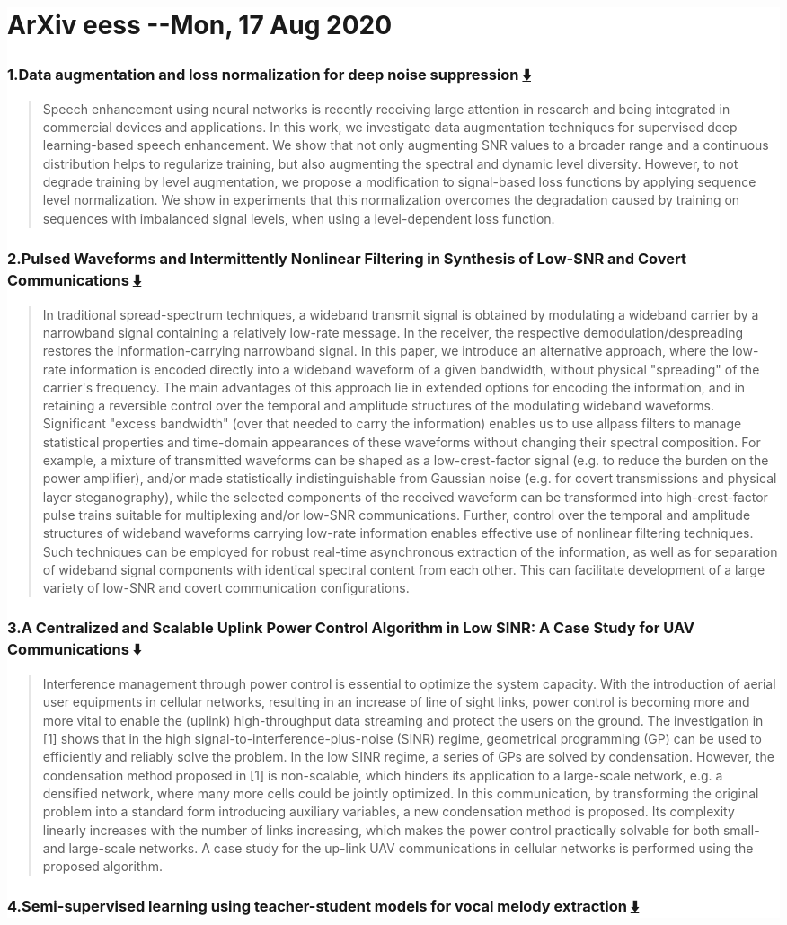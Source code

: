 # ArXiv eess --Mon, 17 Aug 2020
### 1.Data augmentation and loss normalization for deep noise suppression  [ :arrow_down: ](https://arxiv.org/pdf/2008.06412.pdf)
>  Speech enhancement using neural networks is recently receiving large attention in research and being integrated in commercial devices and applications. In this work, we investigate data augmentation techniques for supervised deep learning-based speech enhancement. We show that not only augmenting SNR values to a broader range and a continuous distribution helps to regularize training, but also augmenting the spectral and dynamic level diversity. However, to not degrade training by level augmentation, we propose a modification to signal-based loss functions by applying sequence level normalization. We show in experiments that this normalization overcomes the degradation caused by training on sequences with imbalanced signal levels, when using a level-dependent loss function.      
### 2.Pulsed Waveforms and Intermittently Nonlinear Filtering in Synthesis of Low-SNR and Covert Communications  [ :arrow_down: ](https://arxiv.org/pdf/2008.06390.pdf)
>  In traditional spread-spectrum techniques, a wideband transmit signal is obtained by modulating a wideband carrier by a narrowband signal containing a relatively low-rate message. In the receiver, the respective demodulation/despreading restores the information-carrying narrowband signal. In this paper, we introduce an alternative approach, where the low-rate information is encoded directly into a wideband waveform of a given bandwidth, without physical "spreading" of the carrier's frequency. The main advantages of this approach lie in extended options for encoding the information, and in retaining a reversible control over the temporal and amplitude structures of the modulating wideband waveforms. Significant "excess bandwidth" (over that needed to carry the information) enables us to use allpass filters to manage statistical properties and time-domain appearances of these waveforms without changing their spectral composition. For example, a mixture of transmitted waveforms can be shaped as a low-crest-factor signal (e.g. to reduce the burden on the power amplifier), and/or made statistically indistinguishable from Gaussian noise (e.g. for covert transmissions and physical layer steganography), while the selected components of the received waveform can be transformed into high-crest-factor pulse trains suitable for multiplexing and/or low-SNR communications. Further, control over the temporal and amplitude structures of wideband waveforms carrying low-rate information enables effective use of nonlinear filtering techniques. Such techniques can be employed for robust real-time asynchronous extraction of the information, as well as for separation of wideband signal components with identical spectral content from each other. This can facilitate development of a large variety of low-SNR and covert communication configurations.      
### 3.A Centralized and Scalable Uplink Power Control Algorithm in Low SINR: A Case Study for UAV Communications  [ :arrow_down: ](https://arxiv.org/pdf/2008.06369.pdf)
>  Interference management through power control is essential to optimize the system capacity. With the introduction of aerial user equipments in cellular networks, resulting in an increase of line of sight links, power control is becoming more and more vital to enable the (uplink) high-throughput data streaming and protect the users on the ground. The investigation in [1] shows that in the high signal-to-interference-plus-noise (SINR) regime, geometrical programming (GP) can be used to efficiently and reliably solve the problem. In the low SINR regime, a series of GPs are solved by condensation. However, the condensation method proposed in [1] is non-scalable, which hinders its application to a large-scale network, e.g. a densified network, where many more cells could be jointly optimized. In this communication, by transforming the original problem into a standard form introducing auxiliary variables, a new condensation method is proposed. Its complexity linearly increases with the number of links increasing, which makes the power control practically solvable for both small- and large-scale networks. A case study for the up-link UAV communications in cellular networks is performed using the proposed algorithm.      
### 4.Semi-supervised learning using teacher-student models for vocal melody extraction  [ :arrow_down: ](https://arxiv.org/pdf/2008.06358.pdf)